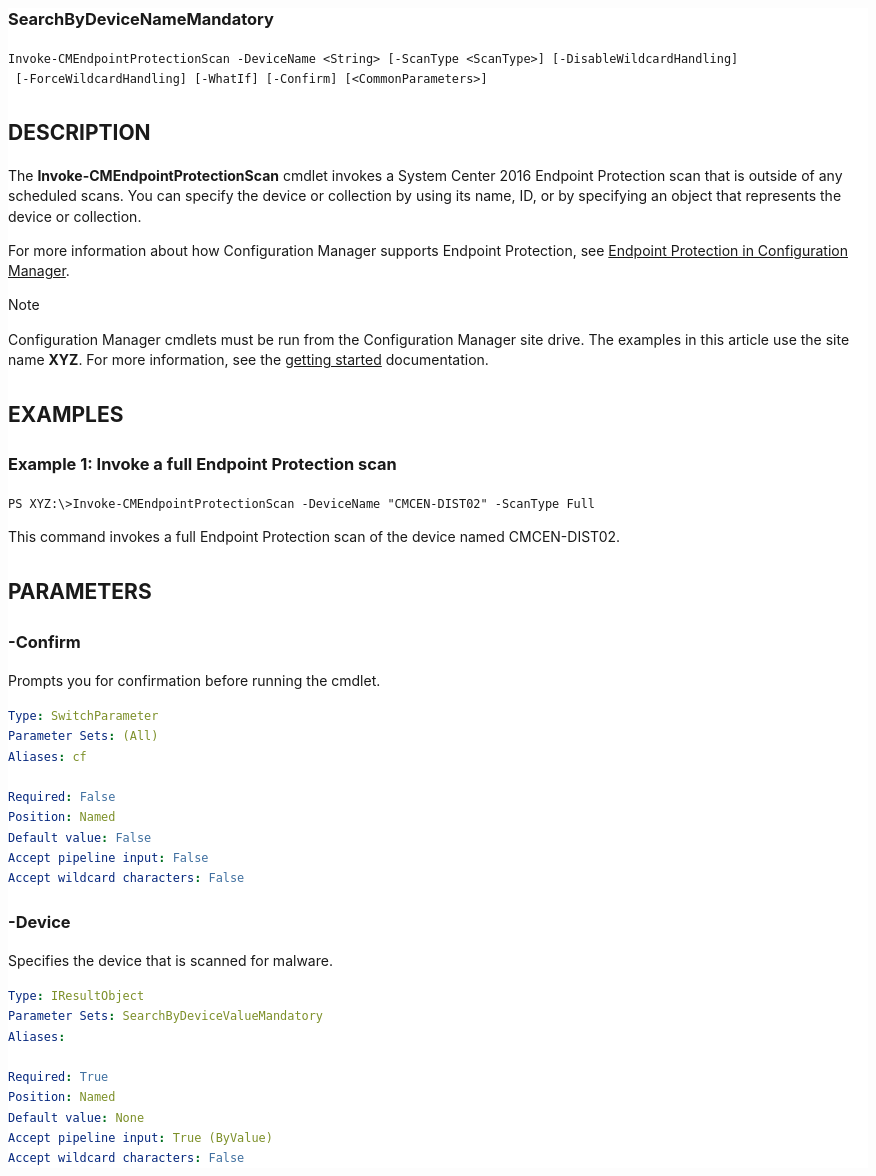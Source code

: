 ### SearchByDeviceNameMandatory
```
Invoke-CMEndpointProtectionScan -DeviceName <String> [-ScanType <ScanType>] [-DisableWildcardHandling]
 [-ForceWildcardHandling] [-WhatIf] [-Confirm] [<CommonParameters>]
```

## DESCRIPTION
The **Invoke-CMEndpointProtectionScan** cmdlet invokes a System Center 2016 Endpoint Protection scan that is outside of any scheduled scans.
You can specify the device or collection by using its name, ID, or by specifying an object that represents the device or collection.

For more information about how Configuration Manager supports Endpoint Protection, see [Endpoint Protection in Configuration Manager](/mem/configmgr/protect/deploy-use/endpoint-protection).

> [!NOTE]
> Configuration Manager cmdlets must be run from the Configuration Manager site drive.
> The examples in this article use the site name **XYZ**. For more information, see the
> [getting started](/powershell/sccm/overview) documentation.

## EXAMPLES

### Example 1: Invoke a full Endpoint Protection scan
```
PS XYZ:\>Invoke-CMEndpointProtectionScan -DeviceName "CMCEN-DIST02" -ScanType Full
```

This command invokes a full Endpoint Protection scan of the device named CMCEN-DIST02.

## PARAMETERS

### -Confirm
Prompts you for confirmation before running the cmdlet.

```yaml
Type: SwitchParameter
Parameter Sets: (All)
Aliases: cf

Required: False
Position: Named
Default value: False
Accept pipeline input: False
Accept wildcard characters: False
```

### -Device
Specifies the device that is scanned for malware.

```yaml
Type: IResultObject
Parameter Sets: SearchByDeviceValueMandatory
Aliases:

Required: True
Position: Named
Default value: None
Accept pipeline input: True (ByValue)
Accept wildcard characters: False
```
